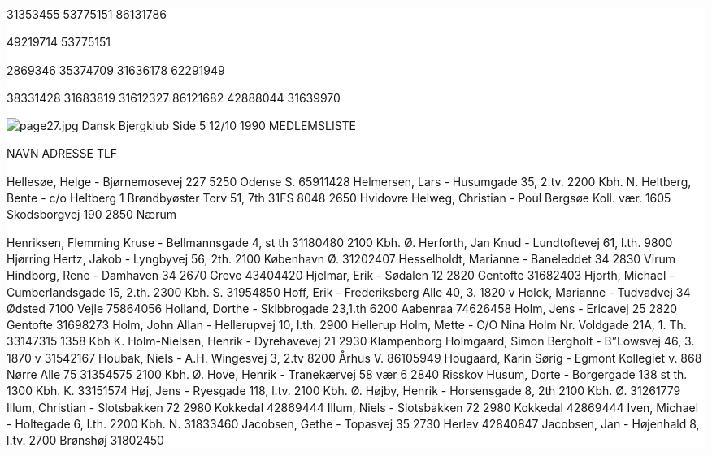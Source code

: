 31353455
53775151
86131786

49219714
53775151

2869346
35374709
31636178
62291949

38331428
31683819
31612327
86121682
42888044
31639970




![page27.jpg](/1990/DB-1990-5/page27.jpg)
Dansk Bjergklub Side 5
12/10 1990
MEDLEMSLISTE

NAVN ADRESSE TLF

Hellesøe, Helge - Bjørnemosevej 227 5250 Odense S. 65911428
Helmersen, Lars - Husumgade 35, 2.tv. 2200 Kbh. N.
Heltberg, Bente - c/o Heltberg 1 Brøndbyøster Torv 51, 7th 31FS 8048
2650 Hvidovre
Helweg, Christian - Poul Bergsøe Koll. vær. 1605
Skodsborgvej 190 2850 Nærum

Henriksen, Flemming Kruse - Bellmannsgade 4, st th 31180480
2100 Kbh. Ø.
Herforth, Jan Knud - Lundtoftevej 61, l.th. 9800 Hjørring
Hertz, Jakob - Lyngbyvej 56, 2th. 2100 København Ø. 31202407
Hesselholdt, Marianne - Baneleddet 34 2830 Virum
Hindborg, Rene - Damhaven 34 2670 Greve 43404420
Hjelmar, Erik - Sødalen 12 2820 Gentofte 31682403
Hjorth, Michael - Cumberlandsgade 15, 2.th. 2300 Kbh. S. 31954850
Hoff, Erik - Frederiksberg Alle 40, 3. 1820 v
Holck, Marianne - Tudvadvej 34 Ødsted 7100 Vejle 75864056
Holland, Dorthe - Skibbrogade 23,1.th 6200 Aabenraa 74626458
Holm, Jens - Ericavej 25 2820 Gentofte 31698273
Holm, John Allan - Hellerupvej 10, l.th. 2900 Hellerup
Holm, Mette - C/O Nina Holm Nr. Voldgade 21A, 1. Th. 33147315
1358 Kbh K.
Holm-Nielsen, Henrik - Dyrehavevej 21 2930 Klampenborg
Holmgaard, Simon Bergholt - B”Lowsvej 46, 3. 1870 v 31542167
Houbak, Niels - A.H. Wingesvej 3, 2.tv 8200 Århus V. 86105949
Hougaard, Karin Sørig - Egmont Kollegiet v. 868 Nørre Alle 75 31354575
2100 Kbh. Ø.
Hove, Henrik - Tranekærvej 58 vær 6 2840 Risskov
Husum, Dorte - Borgergade 138 st th. 1300 Kbh. K. 33151574
Høj, Jens - Ryesgade 118, l.tv. 2100 Kbh. Ø.
Højby, Henrik - Horsensgade 8, 2th 2100 Kbh. Ø. 31261779
Illum, Christian - Slotsbakken 72 2980 Kokkedal 42869444
Illum, Niels - Slotsbakken 72 2980 Kokkedal 42869444
Iven, Michael - Holtegade 6, l.th. 2200 Kbh. N. 31833460
Jacobsen, Gethe - Topasvej 35 2730 Herlev 42840847
Jacobsen, Jan - Højenhald 8, l.tv. 2700 Brønshøj 31802450
